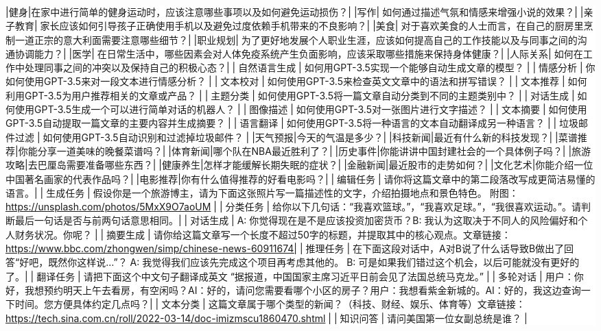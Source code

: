 |健身|在家中进行简单的健身运动时，应该注意哪些事项以及如何避免运动损伤？|
|写作| 如何通过描述气氛和情感来增强小说的效果？|
|亲子教育| 家长应该如何引导孩子正确使用手机以及避免过度依赖手机带来的不良影响？|
|美食| 对于喜欢美食的人士而言，在自己的厨房里烹制一道正宗的意大利面需要注意哪些细节？|
|职业规划| 为了更好地发展个人职业生涯，应该如何提高自己的工作技能以及与同事之间的沟通协调能力？|
|医学| 在日常生活中，哪些因素会对人体免疫系统产生负面影响，应该采取哪些措施来保持身体健康？|
|人际关系| 如何在工作中处理同事之间的冲突以及保持自己的积极心态？|
| 自然语言生成 | 如何用GPT-3.5实现一个能够自动生成文章的模型？ |
| 情感分析 | 你如何使用GPT-3.5来对一段文本进行情感分析？ |
| 文本校对 | 如何使用GPT-3.5来检查英文文章中的语法和拼写错误？ |
| 文本推荐 | 如何利用GPT-3.5为用户推荐相关的文章或产品？ |
| 主题分类 | 如何使用GPT-3.5将一篇文章自动分类到不同的主题类别中？ |
| 对话生成 | 如何使用GPT-3.5生成一个可以进行简单对话的机器人？ |
| 图像描述 | 如何使用GPT-3.5对一张图片进行文字描述？ |
| 文本摘要 | 如何使用GPT-3.5自动提取一篇文章的主要内容并生成摘要？ |
| 语言翻译 | 如何使用GPT-3.5将一种语言的文本自动翻译成另一种语言？ |
| 垃圾邮件过滤 | 如何使用GPT-3.5自动识别和过滤掉垃圾邮件？ |
|天气预报|今天的气温是多少？|
|科技新闻|最近有什么新的科技发现？|
|菜谱推荐|你能分享一道美味的晚餐菜谱吗？|
|体育新闻|哪个队在NBA最近胜利了？|
|历史事件|你能讲讲中国封建社会的一个具体例子吗？|
|旅游攻略|去巴厘岛需要准备哪些东西？|
|健康养生|怎样才能缓解长期失眠的症状？|
|金融新闻|最近股市的走势如何？|
|文化艺术|你能介绍一位中国著名画家的代表作品吗？|
|电影推荐|你有什么值得推荐的好看电影吗？|
| 编辑任务 | 请你将这篇文章中的第二段落改写成更简洁易懂的语言。|
| 生成任务 | 假设你是一个旅游博主，请为下面这张照片写一篇描述性的文字，介绍拍摄地点和景色特色。 附图：https://unsplash.com/photos/5MxX9O7aoUM |
| 分类任务 | 给你以下几句话：“我喜欢篮球。”，“我喜欢足球。”，“我很喜欢运动。”。请判断最后一句话是否与前两句话意思相同。|
| 对话生成 | A: 你觉得现在是不是应该投资加密货币？B: 我认为这取决于不同人的风险偏好和个人财务状况。你呢？ |
| 摘要生成 | 请你给这篇文章写一个长度不超过50字的标题，并提取其中的核心观点。文章链接：https://www.bbc.com/zhongwen/simp/chinese-news-60911674|
| 推理任务 | 在下面这段对话中，A对B说了什么话导致B做出了回答“好吧，既然你这样说...”？ A: 我觉得我们应该先完成这个项目再考虑其他的。 B: 可是如果我们错过这个机会，以后可能就没有更好的了。|
| 翻译任务 | 请把下面这个中文句子翻译成英文 “据报道，中国国家主席习近平日前会见了法国总统马克龙。” |
| 多轮对话 | 用户：你好，我想预约明天上午去看房，有空闲吗？AI：好的，请问您需要看哪个小区的房子？用户：我想看紫金新城的。AI：好的，我这边查询一下时间。您方便具体约定几点吗？|
| 文本分类 | 这篇文章属于哪个类型的新闻？（科技、财经、娱乐、体育等）文章链接：https://tech.sina.com.cn/roll/2022-03-14/doc-imizmscu1860470.shtml |
| 知识问答 | 请问美国第一位女副总统是谁？ |